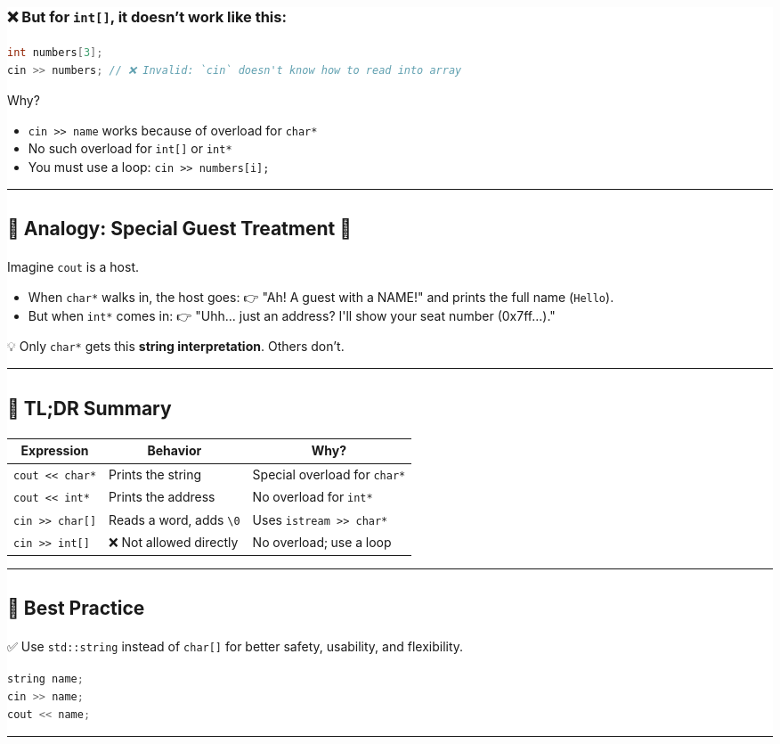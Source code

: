### ❌ But for `int[]`, it doesn’t work like this:

```cpp
int numbers[3];
cin >> numbers; // ❌ Invalid: `cin` doesn't know how to read into array
```

Why?

* `cin >> name` works because of overload for `char*`
* No such overload for `int[]` or `int*`
* You must use a loop: `cin >> numbers[i];`

---

## 🧠 Analogy: Special Guest Treatment 🎤

Imagine `cout` is a host.

* When `char*` walks in, the host goes:
  👉 "Ah! A guest with a NAME!" and prints the full name (`Hello`).
* But when `int*` comes in:
  👉 "Uhh... just an address? I'll show your seat number (0x7ff...)."

💡 Only `char*` gets this **string interpretation**. Others don’t.

---

## 🔐 TL;DR Summary

| Expression      | Behavior                | Why?                         |
| --------------- | ----------------------- | ---------------------------- |
| `cout << char*` | Prints the string       | Special overload for `char*` |
| `cout << int*`  | Prints the address      | No overload for `int*`       |
| `cin >> char[]` | Reads a word, adds `\0` | Uses `istream >> char*`      |
| `cin >> int[]`  | ❌ Not allowed directly  | No overload; use a loop      |

---

## 🔧 Best Practice

✅ Use `std::string` instead of `char[]` for better safety, usability, and flexibility.

```cpp
string name;
cin >> name;
cout << name;
```

---


